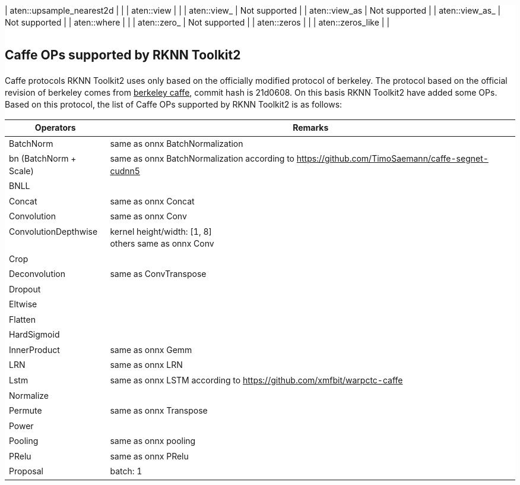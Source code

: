 | aten::upsample_nearest2d      |                                    |
| aten::view                    |                                    |
| aten::view_                   | Not supported                      |
| aten::view_as                 | Not supported                      |
| aten::view_as_                | Not supported                      |
| aten::where                   |                                    |
| aten::zero_                   | Not supported                      |
| aten::zeros                   |                                    |
| aten::zeros_like              |                                    |




## Caffe OPs supported by RKNN Toolkit2

Caffe protocols RKNN Toolkit2 uses only based on the officially modified protocol of berkeley.
The protocol based on the official revision of berkeley comes from [berkeley caffe](https://github.com/BVLC/caffe/tree/master/src/caffe/proto 'Berkeley Caffe'), commit hash is 21d0608. On this basis RKNN Toolkit2 have added some OPs.  
Based on this protocol, the list of Caffe OPs supported by RKNN Toolkit2 is as follows:

| **Operators**          | **Remarks**                                                                                                   |
| ---------------------- | ------------------------------------------------------------------------------------------------------------- |
| BatchNorm              | same as onnx BatchNormalization                                                                               |
| bn (BatchNorm + Scale) | same as onnx BatchNormalization according to https://github.com/TimoSaemann/caffe-segnet-cudnn5               |
| BNLL                   |                                                                                                               |
| Concat                 | same as onnx Concat                                                                                           |
| Convolution            | same as onnx Conv                                                                                             |
| ConvolutionDepthwise   | kernel height/width: [1, 8]<br />others same as onnx Conv                                                     |
| Crop                   |                                                                                                               |
| Deconvolution          | same as ConvTranspose                                                                                         |
| Dropout                |                                                                                                               |
| Eltwise                |                                                                                                               |
| Flatten                |                                                                                                               |
| HardSigmoid            |                                                                                                               |
| InnerProduct           | same as onnx Gemm                                                                                             |
| LRN                    | same as onnx LRN                                                                                              |
| Lstm                   | same as onnx LSTM according to https://github.com/xmfbit/warpctc-caffe                                        |
| Normalize              |                                                                                                               |
| Permute                | same as onnx Transpose                                                                                        |
| Power                  |                                                                                                               |
| Pooling                | same as onnx pooling                                                                                          |
| PRelu                  | same as onnx PRelu                                                                                            |
| Proposal               | batch: 1                                                                                                      |